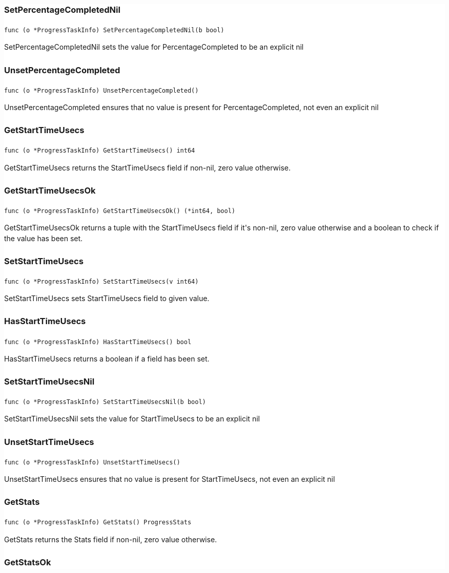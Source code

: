 ### SetPercentageCompletedNil

`func (o *ProgressTaskInfo) SetPercentageCompletedNil(b bool)`

 SetPercentageCompletedNil sets the value for PercentageCompleted to be an explicit nil

### UnsetPercentageCompleted
`func (o *ProgressTaskInfo) UnsetPercentageCompleted()`

UnsetPercentageCompleted ensures that no value is present for PercentageCompleted, not even an explicit nil
### GetStartTimeUsecs

`func (o *ProgressTaskInfo) GetStartTimeUsecs() int64`

GetStartTimeUsecs returns the StartTimeUsecs field if non-nil, zero value otherwise.

### GetStartTimeUsecsOk

`func (o *ProgressTaskInfo) GetStartTimeUsecsOk() (*int64, bool)`

GetStartTimeUsecsOk returns a tuple with the StartTimeUsecs field if it's non-nil, zero value otherwise
and a boolean to check if the value has been set.

### SetStartTimeUsecs

`func (o *ProgressTaskInfo) SetStartTimeUsecs(v int64)`

SetStartTimeUsecs sets StartTimeUsecs field to given value.

### HasStartTimeUsecs

`func (o *ProgressTaskInfo) HasStartTimeUsecs() bool`

HasStartTimeUsecs returns a boolean if a field has been set.

### SetStartTimeUsecsNil

`func (o *ProgressTaskInfo) SetStartTimeUsecsNil(b bool)`

 SetStartTimeUsecsNil sets the value for StartTimeUsecs to be an explicit nil

### UnsetStartTimeUsecs
`func (o *ProgressTaskInfo) UnsetStartTimeUsecs()`

UnsetStartTimeUsecs ensures that no value is present for StartTimeUsecs, not even an explicit nil
### GetStats

`func (o *ProgressTaskInfo) GetStats() ProgressStats`

GetStats returns the Stats field if non-nil, zero value otherwise.

### GetStatsOk
